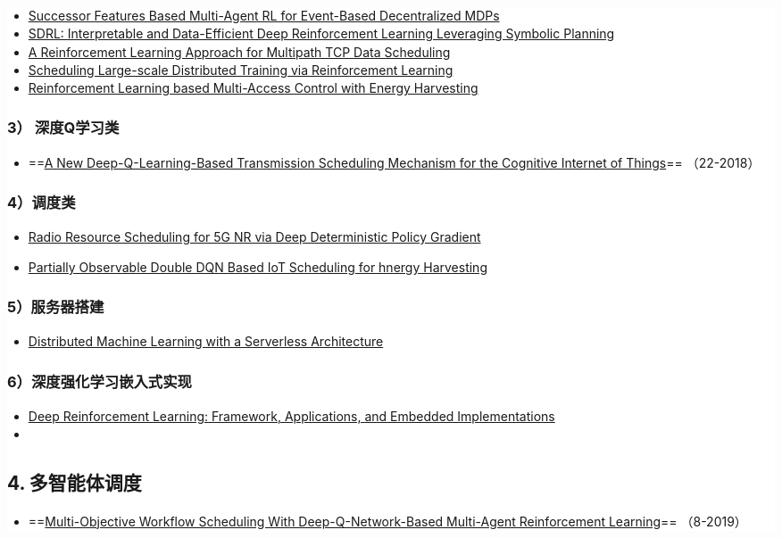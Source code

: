 - [Successor Features Based Multi-Agent RL for Event-Based Decentralized MDPs](http://apps.webofknowledge.com/full_record.do?product=UA&search_mode=GeneralSearch&qid=2&SID=5AybmLWK4CRjJ6carRm&page=5&doc=41)
-  [SDRL: Interpretable and Data-Efficient Deep Reinforcement Learning Leveraging Symbolic Planning](http://apps.webofknowledge.com/full_record.do?product=UA&search_mode=GeneralSearch&qid=2&SID=5AybmLWK4CRjJ6carRm&page=5&doc=42) 
-  [A Reinforcement Learning Approach for Multipath TCP Data Scheduling](http://apps.webofknowledge.com/full_record.do?product=UA&search_mode=GeneralSearch&qid=2&SID=5AybmLWK4CRjJ6carRm&page=6&doc=55) 
-  [Scheduling Large-scale Distributed Training via Reinforcement Learning](http://apps.webofknowledge.com/full_record.do?product=UA&search_mode=GeneralSearch&qid=2&SID=5AybmLWK4CRjJ6carRm&page=8&doc=76) 
- [Reinforcement Learning based Multi-Access Control with Energy Harvesting](http://apps.webofknowledge.com/full_record.do?product=UA&search_mode=GeneralSearch&qid=2&SID=5AybmLWK4CRjJ6carRm&page=8&doc=78)

### 3） 深度Q学习类

- ==[A New Deep-Q-Learning-Based Transmission Scheduling Mechanism for the Cognitive Internet of Things](http://apps.webofknowledge.com/full_record.do?product=UA&search_mode=GeneralSearch&qid=2&SID=5AybmLWK4CRjJ6carRm&page=7&doc=65)== （22-2018）

  

### 4）调度类

-  [Radio Resource Scheduling for 5G NR via Deep Deterministic Policy Gradient](http://apps.webofknowledge.com/full_record.do?product=UA&search_mode=GeneralSearch&qid=2&SID=5AybmLWK4CRjJ6carRm&page=5&doc=45) 

-  [Partially Observable Double DQN Based IoT Scheduling for hnergy Harvesting](http://apps.webofknowledge.com/full_record.do?product=UA&search_mode=GeneralSearch&qid=2&SID=5AybmLWK4CRjJ6carRm&page=5&doc=44) 

  

### 5）服务器搭建

- [Distributed Machine Learning with a Serverless Architecture](http://apps.webofknowledge.com/full_record.do?product=UA&search_mode=GeneralSearch&qid=2&SID=5AybmLWK4CRjJ6carRm&page=5&doc=48)

### 6）深度强化学习嵌入式实现

-  [Deep Reinforcement Learning: Framework, Applications, and Embedded Implementations](http://apps.webofknowledge.com/full_record.do?product=UA&search_mode=GeneralSearch&qid=2&SID=5AybmLWK4CRjJ6carRm&page=10&doc=96) 
- 



## 4.  多智能体调度

- ==[Multi-Objective Workflow Scheduling With Deep-Q-Network-Based Multi-Agent Reinforcement Learning](http://apps.webofknowledge.com/full_record.do?product=UA&search_mode=GeneralSearch&qid=2&SID=5AybmLWK4CRjJ6carRm&page=6&doc=60)== （8-2019）

